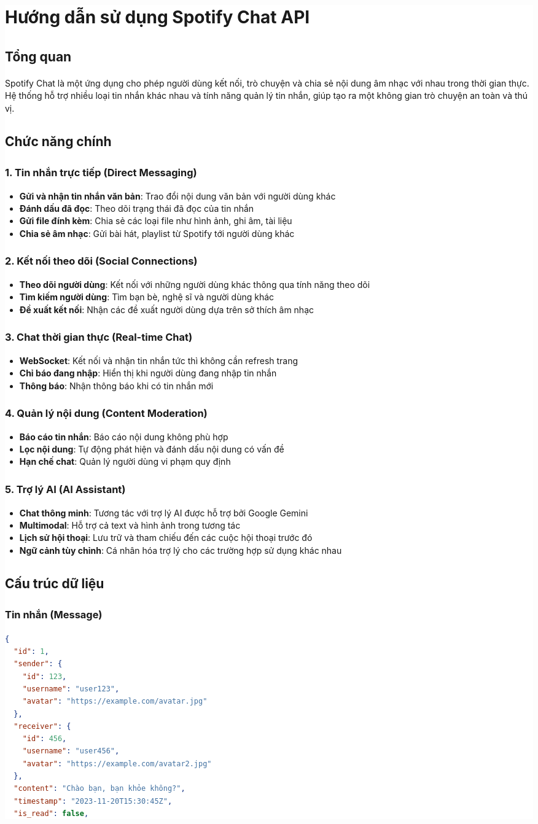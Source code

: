 # Hướng dẫn sử dụng Spotify Chat API

## Tổng quan

Spotify Chat là một ứng dụng cho phép người dùng kết nối, trò chuyện và chia sẻ nội dung âm nhạc với nhau trong thời gian thực. Hệ thống hỗ trợ nhiều loại tin nhắn khác nhau và tính năng quản lý tin nhắn, giúp tạo ra một không gian trò chuyện an toàn và thú vị.

## Chức năng chính

### 1. Tin nhắn trực tiếp (Direct Messaging)

- **Gửi và nhận tin nhắn văn bản**: Trao đổi nội dung văn bản với người dùng khác
- **Đánh dấu đã đọc**: Theo dõi trạng thái đã đọc của tin nhắn
- **Gửi file đính kèm**: Chia sẻ các loại file như hình ảnh, ghi âm, tài liệu
- **Chia sẻ âm nhạc**: Gửi bài hát, playlist từ Spotify tới người dùng khác

### 2. Kết nối theo dõi (Social Connections)

- **Theo dõi người dùng**: Kết nối với những người dùng khác thông qua tính năng theo dõi
- **Tìm kiếm người dùng**: Tìm bạn bè, nghệ sĩ và người dùng khác
- **Đề xuất kết nối**: Nhận các đề xuất người dùng dựa trên sở thích âm nhạc

### 3. Chat thời gian thực (Real-time Chat)

- **WebSocket**: Kết nối và nhận tin nhắn tức thì không cần refresh trang
- **Chỉ báo đang nhập**: Hiển thị khi người dùng đang nhập tin nhắn
- **Thông báo**: Nhận thông báo khi có tin nhắn mới

### 4. Quản lý nội dung (Content Moderation)

- **Báo cáo tin nhắn**: Báo cáo nội dung không phù hợp
- **Lọc nội dung**: Tự động phát hiện và đánh dấu nội dung có vấn đề
- **Hạn chế chat**: Quản lý người dùng vi phạm quy định

### 5. Trợ lý AI (AI Assistant)

- **Chat thông minh**: Tương tác với trợ lý AI được hỗ trợ bởi Google Gemini
- **Multimodal**: Hỗ trợ cả text và hình ảnh trong tương tác
- **Lịch sử hội thoại**: Lưu trữ và tham chiếu đến các cuộc hội thoại trước đó
- **Ngữ cảnh tùy chỉnh**: Cá nhân hóa trợ lý cho các trường hợp sử dụng khác nhau

## Cấu trúc dữ liệu

### Tin nhắn (Message)

```json
{
  "id": 1,
  "sender": {
    "id": 123,
    "username": "user123",
    "avatar": "https://example.com/avatar.jpg"
  },
  "receiver": {
    "id": 456,
    "username": "user456",
    "avatar": "https://example.com/avatar2.jpg"
  },
  "content": "Chào bạn, bạn khỏe không?",
  "timestamp": "2023-11-20T15:30:45Z",
  "is_read": false,
```